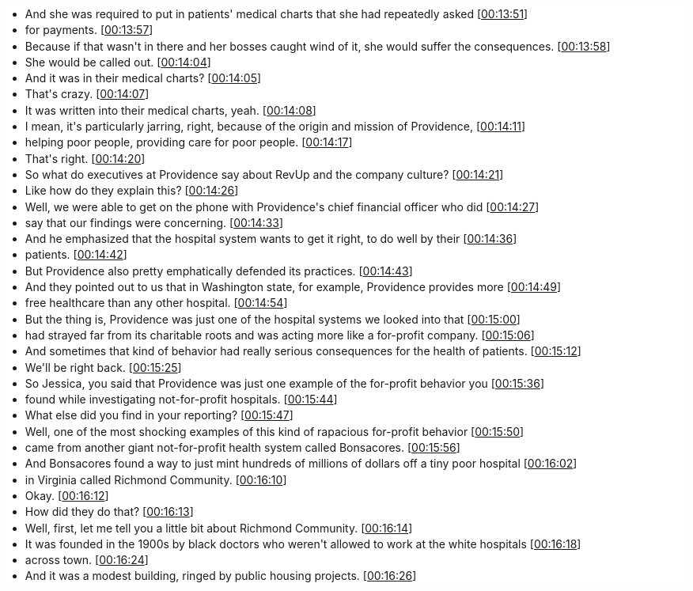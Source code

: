 *  And she was required to put in patients' medical charts that she had repeatedly asked [[00:13:51](https://www.youtube.com/watch?v=f5zcCwTK5pc&t=831.38s)]
*  for payments. [[00:13:57](https://www.youtube.com/watch?v=f5zcCwTK5pc&t=837.3s)]
*  Because if that wasn't in there and her bosses caught wind of it, she would suffer the consequences. [[00:13:58](https://www.youtube.com/watch?v=f5zcCwTK5pc&t=838.48s)]
*  She would be called out. [[00:14:04](https://www.youtube.com/watch?v=f5zcCwTK5pc&t=844.26s)]
*  And it was in their medical charts? [[00:14:05](https://www.youtube.com/watch?v=f5zcCwTK5pc&t=845.26s)]
*  That's crazy. [[00:14:07](https://www.youtube.com/watch?v=f5zcCwTK5pc&t=847.5s)]
*  It was written into their medical charts, yeah. [[00:14:08](https://www.youtube.com/watch?v=f5zcCwTK5pc&t=848.78s)]
*  I mean, it's particularly jarring, right, because of the origin and mission of Providence, [[00:14:11](https://www.youtube.com/watch?v=f5zcCwTK5pc&t=851.9s)]
*  helping poor people, providing care for poor people. [[00:14:17](https://www.youtube.com/watch?v=f5zcCwTK5pc&t=857.9s)]
*  That's right. [[00:14:20](https://www.youtube.com/watch?v=f5zcCwTK5pc&t=860.38s)]
*  So what do executives at Providence say about RevUp and the company culture? [[00:14:21](https://www.youtube.com/watch?v=f5zcCwTK5pc&t=861.38s)]
*  Like how do they explain this? [[00:14:26](https://www.youtube.com/watch?v=f5zcCwTK5pc&t=866.06s)]
*  Well, we were able to get on the phone with Providence's chief financial officer who did [[00:14:27](https://www.youtube.com/watch?v=f5zcCwTK5pc&t=867.74s)]
*  say that our findings were concerning. [[00:14:33](https://www.youtube.com/watch?v=f5zcCwTK5pc&t=873.46s)]
*  And he emphasized that the hospital system wants to get it right, to do well by their [[00:14:36](https://www.youtube.com/watch?v=f5zcCwTK5pc&t=876.3s)]
*  patients. [[00:14:42](https://www.youtube.com/watch?v=f5zcCwTK5pc&t=882.38s)]
*  But Providence also pretty emphatically defended its practices. [[00:14:43](https://www.youtube.com/watch?v=f5zcCwTK5pc&t=883.62s)]
*  And they pointed out to us that in Washington state, for example, Providence provides more [[00:14:49](https://www.youtube.com/watch?v=f5zcCwTK5pc&t=889.62s)]
*  free healthcare than any other hospital. [[00:14:54](https://www.youtube.com/watch?v=f5zcCwTK5pc&t=894.74s)]
*  But the thing is, Providence was just one of the hospital systems we looked into that [[00:15:00](https://www.youtube.com/watch?v=f5zcCwTK5pc&t=900.92s)]
*  had strayed far from its charitable roots and was acting more like a for-profit company. [[00:15:06](https://www.youtube.com/watch?v=f5zcCwTK5pc&t=906.1s)]
*  And sometimes that kind of behavior had really serious consequences for the health of patients. [[00:15:12](https://www.youtube.com/watch?v=f5zcCwTK5pc&t=912.62s)]
*  We'll be right back. [[00:15:25](https://www.youtube.com/watch?v=f5zcCwTK5pc&t=925.42s)]
*  So Jessica, you said that Providence was just one example of the for-profit behavior you [[00:15:36](https://www.youtube.com/watch?v=f5zcCwTK5pc&t=936.26s)]
*  found while investigating not-for-profit hospitals. [[00:15:44](https://www.youtube.com/watch?v=f5zcCwTK5pc&t=944.5s)]
*  What else did you find in your reporting? [[00:15:47](https://www.youtube.com/watch?v=f5zcCwTK5pc&t=947.8199999999999s)]
*  Well, one of the most shocking examples of this kind of rapacious for-profit behavior [[00:15:50](https://www.youtube.com/watch?v=f5zcCwTK5pc&t=950.1s)]
*  came from another giant not-for-profit health system called Bonsacores. [[00:15:56](https://www.youtube.com/watch?v=f5zcCwTK5pc&t=956.7s)]
*  And Bonsacores found a way to just mint hundreds of millions of dollars off a tiny poor hospital [[00:16:02](https://www.youtube.com/watch?v=f5zcCwTK5pc&t=962.54s)]
*  in Virginia called Richmond Community. [[00:16:10](https://www.youtube.com/watch?v=f5zcCwTK5pc&t=970.02s)]
*  Okay. [[00:16:12](https://www.youtube.com/watch?v=f5zcCwTK5pc&t=972.38s)]
*  How did they do that? [[00:16:13](https://www.youtube.com/watch?v=f5zcCwTK5pc&t=973.74s)]
*  Well, first, let me tell you a little bit about Richmond Community. [[00:16:14](https://www.youtube.com/watch?v=f5zcCwTK5pc&t=974.74s)]
*  It was founded in the 1900s by black doctors who weren't allowed to work at the white hospitals [[00:16:18](https://www.youtube.com/watch?v=f5zcCwTK5pc&t=978.6999999999999s)]
*  across town. [[00:16:24](https://www.youtube.com/watch?v=f5zcCwTK5pc&t=984.86s)]
*  And it was a modest building, ringed by public housing projects. [[00:16:26](https://www.youtube.com/watch?v=f5zcCwTK5pc&t=986.18s)]